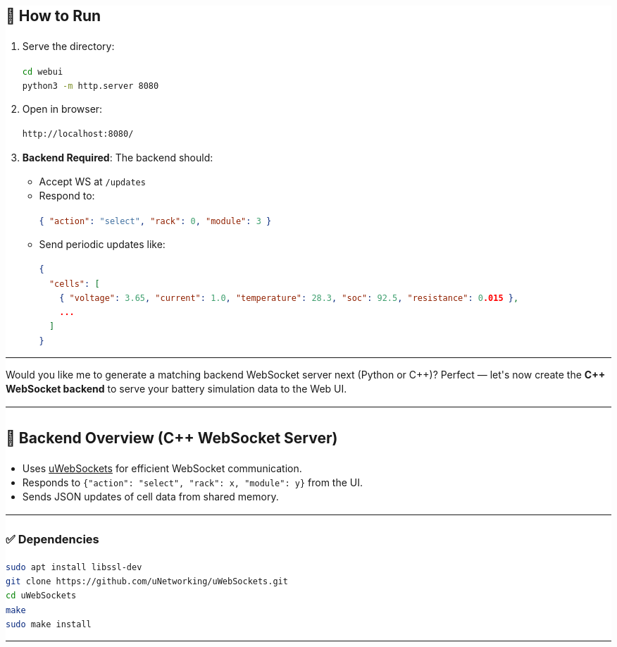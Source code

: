 ## 🚀 How to Run

1. Serve the directory:
   ```bash
   cd webui
   python3 -m http.server 8080
   ```

2. Open in browser:
   ```
   http://localhost:8080/
   ```

3. **Backend Required**:
   The backend should:
   - Accept WS at `/updates`
   - Respond to:
     ```json
     { "action": "select", "rack": 0, "module": 3 }
     ```
   - Send periodic updates like:
     ```json
     {
       "cells": [
         { "voltage": 3.65, "current": 1.0, "temperature": 28.3, "soc": 92.5, "resistance": 0.015 },
         ...
       ]
     }
     ```

---

Would you like me to generate a matching backend WebSocket server next (Python or C++)?
Perfect — let's now create the **C++ WebSocket backend** to serve your battery simulation data to the Web UI.

---

## 🧠 Backend Overview (C++ WebSocket Server)

- Uses [uWebSockets](https://github.com/uNetworking/uWebSockets) for efficient WebSocket communication.
- Responds to `{"action": "select", "rack": x, "module": y}` from the UI.
- Sends JSON updates of cell data from shared memory.

---

### ✅ Dependencies

```bash
sudo apt install libssl-dev
git clone https://github.com/uNetworking/uWebSockets.git
cd uWebSockets
make
sudo make install
```

---